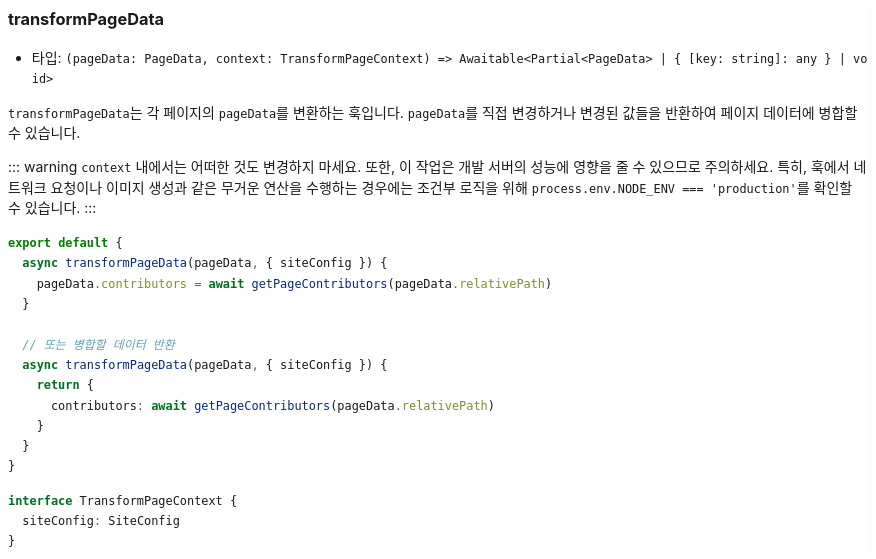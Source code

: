 ### transformPageData

- 타입: `(pageData: PageData, context: TransformPageContext) => Awaitable<Partial<PageData> | { [key: string]: any } | void>`

`transformPageData`는 각 페이지의 `pageData`를 변환하는 훅입니다. `pageData`를 직접 변경하거나 변경된 값들을 반환하여 페이지 데이터에 병합할 수 있습니다.

::: warning
`context` 내에서는 어떠한 것도 변경하지 마세요. 또한, 이 작업은 개발 서버의 성능에 영향을 줄 수 있으므로 주의하세요. 특히, 훅에서 네트워크 요청이나 이미지 생성과 같은 무거운 연산을 수행하는 경우에는 조건부 로직을 위해 `process.env.NODE_ENV === 'production'`를 확인할 수 있습니다.
:::

```ts
export default {
  async transformPageData(pageData, { siteConfig }) {
    pageData.contributors = await getPageContributors(pageData.relativePath)
  }

  // 또는 병합할 데이터 반환
  async transformPageData(pageData, { siteConfig }) {
    return {
      contributors: await getPageContributors(pageData.relativePath)
    }
  }
}
```

```ts
interface TransformPageContext {
  siteConfig: SiteConfig
}
```


  [key: string]: any